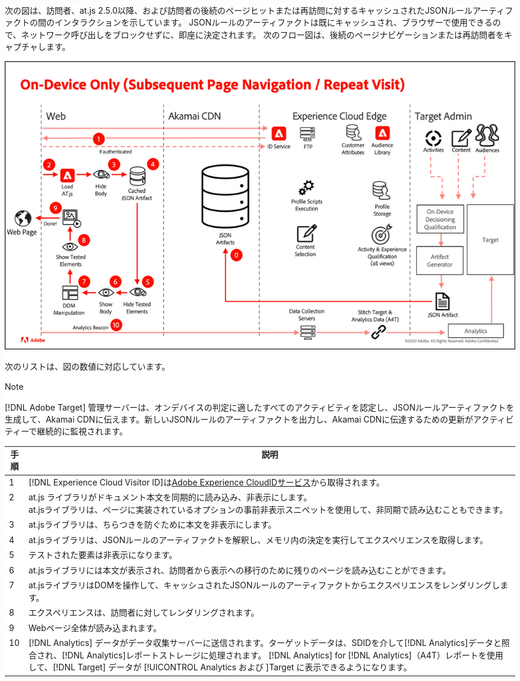 次の図は、訪問者、at.js 2.5.0以降、および訪問者の後続のページヒットまたは再訪問に対するキャッシュされたJSONルールアーティファクトの間のインタラクションを示しています。 JSONルールのアーティファクトは既にキャッシュされ、ブラウザーで使用できるので、ネットワーク呼び出しをブロックせずに、即座に決定されます。 次のフロー図は、後続のページナビゲーションまたは再訪問者をキャプチャします。

![後続のページナビゲーションと再訪問のためのデバイス上のみのフロー図](/help/c-implementing-target/c-implementing-target-for-client-side-web/on-device-decisioning/assets/on-device-only-subsequent.png)

次のリストは、図の数値に対応しています。

>[!NOTE]
>
>[!DNL Adobe Target] 管理サーバーは、オンデバイスの判定に適したすべてのアクティビティを認定し、JSONルールアーティファクトを生成して、Akamai CDNに伝えます。新しいJSONルールのアーティファクトを出力し、Akamai CDNに伝達するための更新がアクティビティーで継続的に監視されます。

| 手順 | 説明 |
| --- | --- |
| 1 | [!DNL Experience Cloud Visitor ID]は[Adobe Experience CloudIDサービス](https://experienceleague.adobe.com/docs/id-service/using/home.html)から取得されます。 |
| 2 | at.js ライブラリがドキュメント本文を同期的に読み込み、非表示にします。<br>at.jsライブラリは、ページに実装されているオプションの事前非表示スニペットを使用して、非同期で読み込むこともできます。 |
| 3 | at.jsライブラリは、ちらつきを防ぐために本文を非表示にします。 |
| 4 | at.jsライブラリは、JSONルールのアーティファクトを解釈し、メモリ内の決定を実行してエクスペリエンスを取得します。 |
| 5 | テストされた要素は非表示になります。 |
| 6 | at.jsライブラリには本文が表示され、訪問者から表示への移行のために残りのページを読み込むことができます。 |
| 7 | at.jsライブラリはDOMを操作して、キャッシュされたJSONルールのアーティファクトからエクスペリエンスをレンダリングします。 |
| 8 | エクスペリエンスは、訪問者に対してレンダリングされます。 |
| 9 | Webページ全体が読み込まれます。 |
| 10 | [!DNL Analytics] データがデータ収集サーバーに送信されます。ターゲットデータは、SDIDを介して[!DNL Analytics]データと照合され、[!DNL Analytics]レポートストレージに処理されます。 [!DNL Analytics] for [!DNL Analytics]（A4T）レポートを使用して、[!DNL Target] データが [!UICONTROL Analytics および ]Target に表示できるようになります。 |
